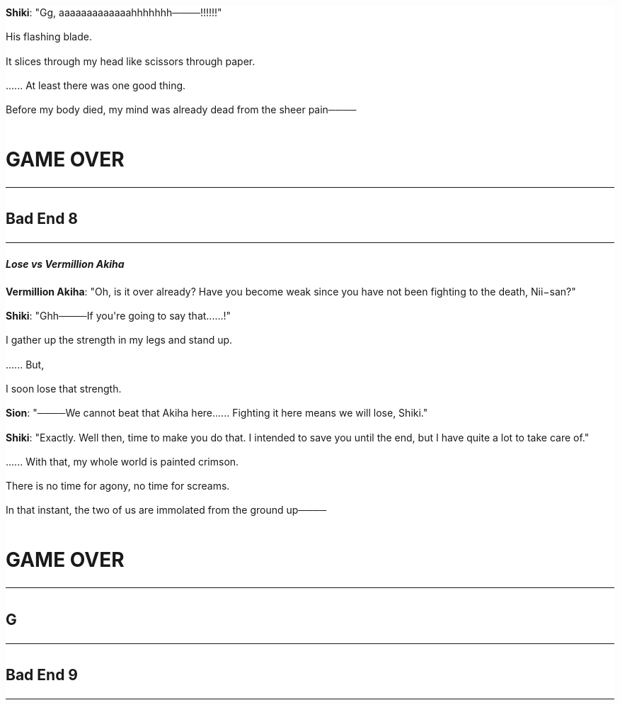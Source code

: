 __Shiki__: "Gg, aaaaaaaaaaaaahhhhhhh────!!!!!!"  
  
His flashing blade.   
  
It slices through my head like scissors through paper.  
  
...... At least there was one good thing.   
  
Before my body died, my mind was already dead from the sheer pain────  
  
# GAME OVER  
  
----  
  
## Bad End 8  
  
----  
  
#### *Lose vs Vermillion Akiha*  
  
__Vermillion Akiha__: "Oh, is it over already? Have you become weak since you have not been fighting to the death, Nii−san?"  
  
__Shiki__: "Ghh────If you're going to say that......!"  
  
I gather up the strength in my legs and stand up.  
  
...... But,  
  
I soon lose that strength.  
  
__Sion__: "────We cannot beat that Akiha here...... Fighting it here means we will lose, Shiki."  
  
__Shiki__: "Exactly. Well then, time to make you do that. I intended to save you until the end, but I have quite a lot to take care of."  
  
...... With that, my whole world is painted crimson.  
  
There is no time for agony, no time for screams.  
  
In that instant, the two of us are immolated from the ground up────  
  
# GAME OVER  
  
----  
  
  
## G  
  
----  
  
## Bad End 9  
  
----  
  